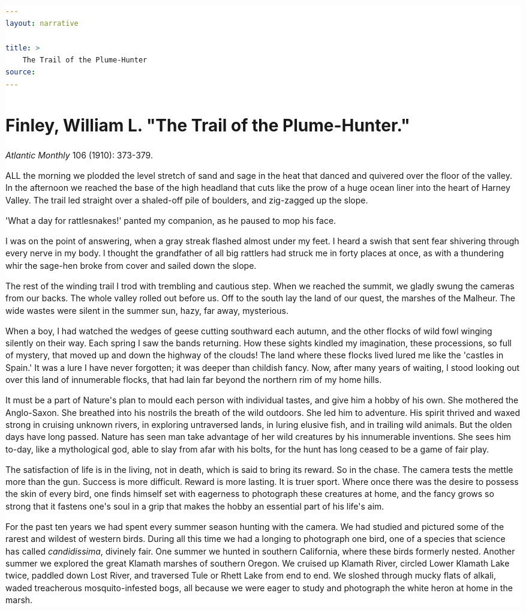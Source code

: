 ```yaml
---
layout: narrative

title: >
    The Trail of the Plume-Hunter
source: 
---
```


          
#  Finley, William L.  "The Trail of the Plume-Hunter."
 *Atlantic Monthly* 106 (1910): 373-379.

   ALL the morning we plodded the level stretch of sand and sage in the heat that danced and quivered over the floor of the valley. In the afternoon we reached the base of the high headland that cuts like the prow of a huge ocean liner into the heart of Harney Valley.  The trail led straight over a shaled-off pile of boulders, and zig-zagged up the slope. 

'What a day for rattlesnakes!' panted my companion, as he paused to mop his face. 

I was on the point of answering, when a gray streak flashed almost under my feet.  I heard a swish that sent fear shivering through every nerve in my body.  I thought the grandfather of all big rattlers had struck me in forty places at once, as with a thundering whir the sage-hen broke from cover and sailed down the slope. 

The rest of the winding trail I trod with trembling and cautious step.  When we reached the summit, we gladly swung the cameras from our backs.  The whole valley rolled out before us.  Off to the south lay the land of our quest, the marshes of the Malheur.  The wide wastes were silent in the summer sun, hazy, far away, mysterious. 

When a boy, I had watched the wedges of geese cutting southward each autumn, and the other flocks of wild fowl winging silently on their way.  Each spring I saw the bands returning.  How these sights kindled my imagination, these processions, so full of mystery, that moved up and down the highway of the clouds!  The land where these flocks lived lured me like the 'castles in Spain.' It was a lure I have never forgotten; it was deeper than childish fancy.  Now, after many years of waiting, I stood looking out over this land of innumerable flocks, that had lain far beyond the northern rim of my home hills. 

It must be a part of Nature's plan to mould each person with individual tastes, and give him a hobby of his own.  She mothered the Anglo-Saxon.  She breathed into his nostrils the breath of the wild outdoors.  She led him to adventure.  His spirit thrived and waxed strong in cruising unknown rivers, in exploring untraversed lands, in luring elusive fish, and in trailing wild animals.  But the olden days have long passed.  Nature has seen man take advantage of her wild creatures by his innumerable inventions.  She sees him to-day, like a mythological god, able to slay from afar with his bolts, for the hunt has long ceased to be a game of fair play. 

The satisfaction of life is in the living, not in death, which is said to bring its reward.  So in the chase.  The camera tests the mettle more than the gun.  Success is more difficult.  Reward is more lasting.  It is truer sport.  Where once there was the desire to possess the skin of every bird, one finds himself set with eagerness to photograph these creatures at home, and the fancy grows so strong that it fastens one's soul in a grip that makes the hobby an essential part of his life's aim. 

For the past ten years we had spent every summer season hunting with the camera.  We had studied and pictured some of the rarest and wildest of western birds.  During all this time we had a longing to photograph one bird, one of a species that science has called *candidissima*, divinely fair.  One summer we hunted in southern California, where these birds formerly nested.  Another summer we explored the great Klamath marshes of southern Oregon. We cruised up Klamath River, circled Lower Klamath Lake twice, paddled down Lost River, and traversed Tule or Rhett Lake from end to end.  We sloshed through mucky flats of alkali, waded treacherous mosquito-infested bogs, all because we were eager to study and photograph the white heron at home in the marsh. 
